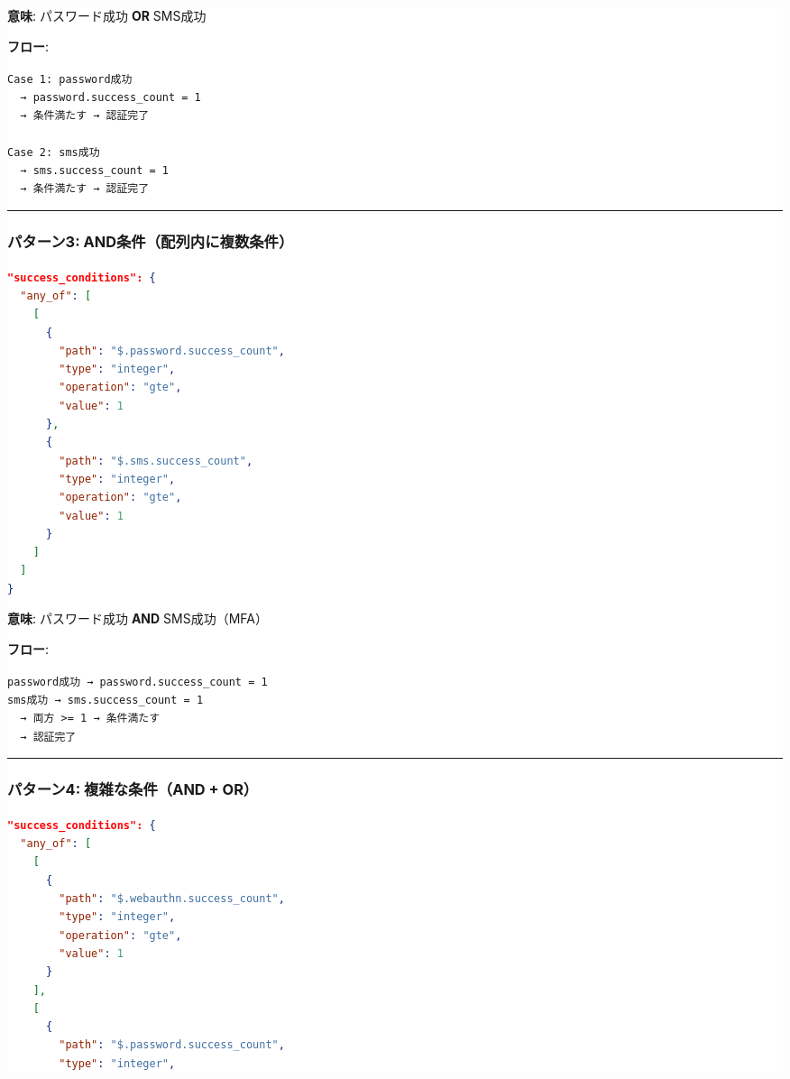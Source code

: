 **意味**: パスワード成功 **OR** SMS成功

**フロー**:
```
Case 1: password成功
  → password.success_count = 1
  → 条件満たす → 認証完了

Case 2: sms成功
  → sms.success_count = 1
  → 条件満たす → 認証完了
```

---

### パターン3: AND条件（配列内に複数条件）

```json
"success_conditions": {
  "any_of": [
    [
      {
        "path": "$.password.success_count",
        "type": "integer",
        "operation": "gte",
        "value": 1
      },
      {
        "path": "$.sms.success_count",
        "type": "integer",
        "operation": "gte",
        "value": 1
      }
    ]
  ]
}
```

**意味**: パスワード成功 **AND** SMS成功（MFA）

**フロー**:
```
password成功 → password.success_count = 1
sms成功 → sms.success_count = 1
  → 両方 >= 1 → 条件満たす
  → 認証完了
```

---

### パターン4: 複雑な条件（AND + OR）

```json
"success_conditions": {
  "any_of": [
    [
      {
        "path": "$.webauthn.success_count",
        "type": "integer",
        "operation": "gte",
        "value": 1
      }
    ],
    [
      {
        "path": "$.password.success_count",
        "type": "integer",
```